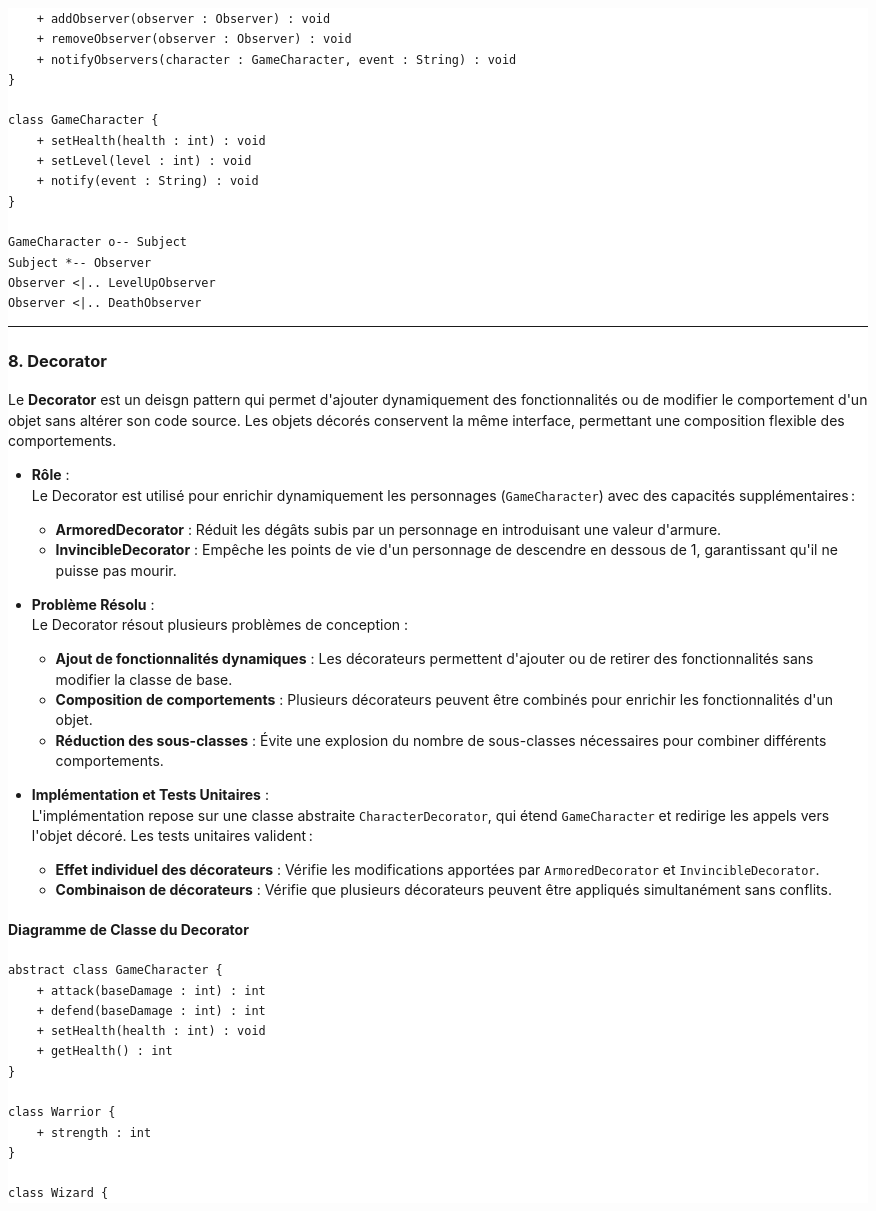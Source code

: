 ```plantuml
    + addObserver(observer : Observer) : void
    + removeObserver(observer : Observer) : void
    + notifyObservers(character : GameCharacter, event : String) : void
}

class GameCharacter {
    + setHealth(health : int) : void
    + setLevel(level : int) : void
    + notify(event : String) : void
}

GameCharacter o-- Subject
Subject *-- Observer
Observer <|.. LevelUpObserver
Observer <|.. DeathObserver
```

---

### 8. **Decorator**

Le **Decorator** est un deisgn pattern qui permet d'ajouter dynamiquement des fonctionnalités ou de modifier le comportement d'un objet sans altérer son code source. Les objets décorés conservent la même interface, permettant une composition flexible des comportements.

- **Rôle** :  
Le Decorator est utilisé pour enrichir dynamiquement les personnages (`GameCharacter`) avec des capacités supplémentaires :
  - **ArmoredDecorator** : Réduit les dégâts subis par un personnage en introduisant une valeur d'armure.
  - **InvincibleDecorator** : Empêche les points de vie d'un personnage de descendre en dessous de 1, garantissant qu'il ne puisse pas mourir.

- **Problème Résolu** :  
Le Decorator résout plusieurs problèmes de conception :
  - **Ajout de fonctionnalités dynamiques** : Les décorateurs permettent d'ajouter ou de retirer des fonctionnalités sans modifier la classe de base.
  - **Composition de comportements** : Plusieurs décorateurs peuvent être combinés pour enrichir les fonctionnalités d'un objet.
  - **Réduction des sous-classes** : Évite une explosion du nombre de sous-classes nécessaires pour combiner différents comportements.

- **Implémentation et Tests Unitaires** :  
L'implémentation repose sur une classe abstraite `CharacterDecorator`, qui étend `GameCharacter` et redirige les appels vers l'objet décoré. Les tests unitaires valident :
  - **Effet individuel des décorateurs** : Vérifie les modifications apportées par `ArmoredDecorator` et `InvincibleDecorator`.
  - **Combinaison de décorateurs** : Vérifie que plusieurs décorateurs peuvent être appliqués simultanément sans conflits.

#### Diagramme de Classe du Decorator

```plantuml
abstract class GameCharacter {
    + attack(baseDamage : int) : int
    + defend(baseDamage : int) : int
    + setHealth(health : int) : void
    + getHealth() : int
}

class Warrior {
    + strength : int
}

class Wizard {
```